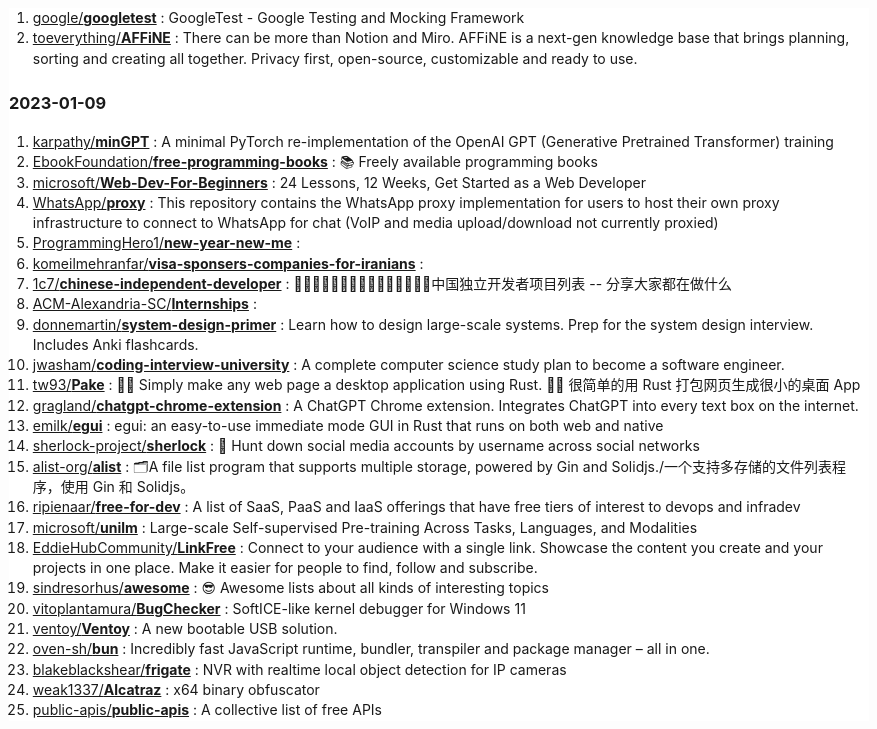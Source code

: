 1. [google/**googletest**](https://github.com/google/googletest) : GoogleTest - Google Testing and Mocking Framework
1. [toeverything/**AFFiNE**](https://github.com/toeverything/AFFiNE) : There can be more than Notion and Miro. AFFiNE is a next-gen knowledge base that brings planning, sorting and creating all together. Privacy first, open-source, customizable and ready to use. 


### 2023-01-09 
1. [karpathy/**minGPT**](https://github.com/karpathy/minGPT) : A minimal PyTorch re-implementation of the OpenAI GPT (Generative Pretrained Transformer) training
1. [EbookFoundation/**free-programming-books**](https://github.com/EbookFoundation/free-programming-books) : 📚 Freely available programming books
1. [microsoft/**Web-Dev-For-Beginners**](https://github.com/microsoft/Web-Dev-For-Beginners) : 24 Lessons, 12 Weeks, Get Started as a Web Developer
1. [WhatsApp/**proxy**](https://github.com/WhatsApp/proxy) : This repository contains the WhatsApp proxy implementation for users to host their own proxy infrastructure to connect to WhatsApp for chat (VoIP and media upload/download not currently proxied)
1. [ProgrammingHero1/**new-year-new-me**](https://github.com/ProgrammingHero1/new-year-new-me) : 
1. [komeilmehranfar/**visa-sponsers-companies-for-iranians**](https://github.com/komeilmehranfar/visa-sponsers-companies-for-iranians) : 
1. [1c7/**chinese-independent-developer**](https://github.com/1c7/chinese-independent-developer) : 👩🏿‍💻👨🏾‍💻👩🏼‍💻👨🏽‍💻👩🏻‍💻中国独立开发者项目列表 -- 分享大家都在做什么
1. [ACM-Alexandria-SC/**Internships**](https://github.com/ACM-Alexandria-SC/Internships) : 
1. [donnemartin/**system-design-primer**](https://github.com/donnemartin/system-design-primer) : Learn how to design large-scale systems. Prep for the system design interview. Includes Anki flashcards.
1. [jwasham/**coding-interview-university**](https://github.com/jwasham/coding-interview-university) : A complete computer science study plan to become a software engineer.
1. [tw93/**Pake**](https://github.com/tw93/Pake) : 🤱🏻 Simply make any web page a desktop application using Rust. 🤱🏻 很简单的用 Rust 打包网页生成很小的桌面 App
1. [gragland/**chatgpt-chrome-extension**](https://github.com/gragland/chatgpt-chrome-extension) : A ChatGPT Chrome extension. Integrates ChatGPT into every text box on the internet.
1. [emilk/**egui**](https://github.com/emilk/egui) : egui: an easy-to-use immediate mode GUI in Rust that runs on both web and native
1. [sherlock-project/**sherlock**](https://github.com/sherlock-project/sherlock) : 🔎 Hunt down social media accounts by username across social networks
1. [alist-org/**alist**](https://github.com/alist-org/alist) : 🗂️A file list program that supports multiple storage, powered by Gin and Solidjs./一个支持多存储的文件列表程序，使用 Gin 和 Solidjs。
1. [ripienaar/**free-for-dev**](https://github.com/ripienaar/free-for-dev) : A list of SaaS, PaaS and IaaS offerings that have free tiers of interest to devops and infradev
1. [microsoft/**unilm**](https://github.com/microsoft/unilm) : Large-scale Self-supervised Pre-training Across Tasks, Languages, and Modalities
1. [EddieHubCommunity/**LinkFree**](https://github.com/EddieHubCommunity/LinkFree) : Connect to your audience with a single link. Showcase the content you create and your projects in one place. Make it easier for people to find, follow and subscribe.
1. [sindresorhus/**awesome**](https://github.com/sindresorhus/awesome) : 😎 Awesome lists about all kinds of interesting topics
1. [vitoplantamura/**BugChecker**](https://github.com/vitoplantamura/BugChecker) : SoftICE-like kernel debugger for Windows 11
1. [ventoy/**Ventoy**](https://github.com/ventoy/Ventoy) : A new bootable USB solution.
1. [oven-sh/**bun**](https://github.com/oven-sh/bun) : Incredibly fast JavaScript runtime, bundler, transpiler and package manager – all in one.
1. [blakeblackshear/**frigate**](https://github.com/blakeblackshear/frigate) : NVR with realtime local object detection for IP cameras
1. [weak1337/**Alcatraz**](https://github.com/weak1337/Alcatraz) : x64 binary obfuscator
1. [public-apis/**public-apis**](https://github.com/public-apis/public-apis) : A collective list of free APIs 
